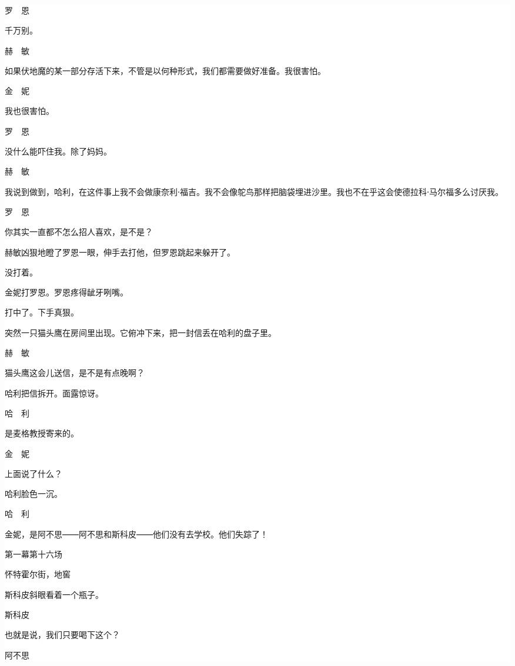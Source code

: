 罗　恩

千万别。

赫　敏

如果伏地魔的某一部分存活下来，不管是以何种形式，我们都需要做好准备。我很害怕。

金　妮

我也很害怕。

罗　恩

没什么能吓住我。除了妈妈。

赫　敏

我说到做到，哈利，在这件事上我不会做康奈利·福吉。我不会像鸵鸟那样把脑袋埋进沙里。我也不在乎这会使德拉科·马尔福多么讨厌我。

罗　恩

你其实一直都不怎么招人喜欢，是不是？

赫敏凶狠地瞪了罗恩一眼，伸手去打他，但罗恩跳起来躲开了。

没打着。

金妮打罗恩。罗恩疼得龇牙咧嘴。

打中了。下手真狠。

突然一只猫头鹰在房间里出现。它俯冲下来，把一封信丢在哈利的盘子里。

赫　敏

猫头鹰这会儿送信，是不是有点晚啊？

哈利把信拆开。面露惊讶。

哈　利

是麦格教授寄来的。

金　妮

上面说了什么？

哈利脸色一沉。

哈　利

金妮，是阿不思——阿不思和斯科皮——他们没有去学校。他们失踪了！

第一幕第十六场

怀特霍尔街，地窖

斯科皮斜眼看着一个瓶子。

斯科皮

也就是说，我们只要喝下这个？

阿不思
